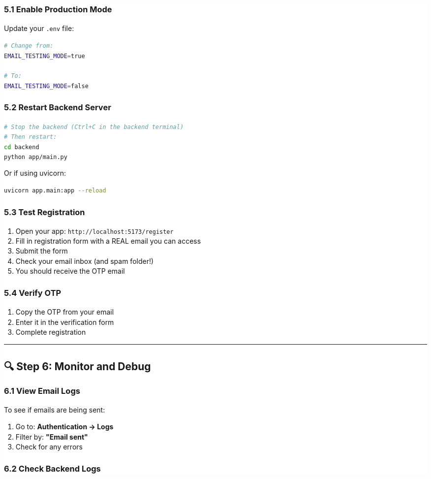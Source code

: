 ### 5.1 Enable Production Mode

Update your `.env` file:

```bash
# Change from:
EMAIL_TESTING_MODE=true

# To:
EMAIL_TESTING_MODE=false
```

### 5.2 Restart Backend Server

```bash
# Stop the backend (Ctrl+C in the backend terminal)
# Then restart:
cd backend
python app/main.py
```

Or if using uvicorn:
```bash
uvicorn app.main:app --reload
```

### 5.3 Test Registration

1. Open your app: `http://localhost:5173/register`
2. Fill in registration form with a REAL email you can access
3. Submit the form
4. Check your email inbox (and spam folder!)
5. You should receive the OTP email

### 5.4 Verify OTP

1. Copy the OTP from your email
2. Enter it in the verification form
3. Complete registration

---

## 🔍 Step 6: Monitor and Debug

### 6.1 View Email Logs

To see if emails are being sent:
1. Go to: **Authentication → Logs**
2. Filter by: **"Email sent"**
3. Check for any errors

### 6.2 Check Backend Logs
